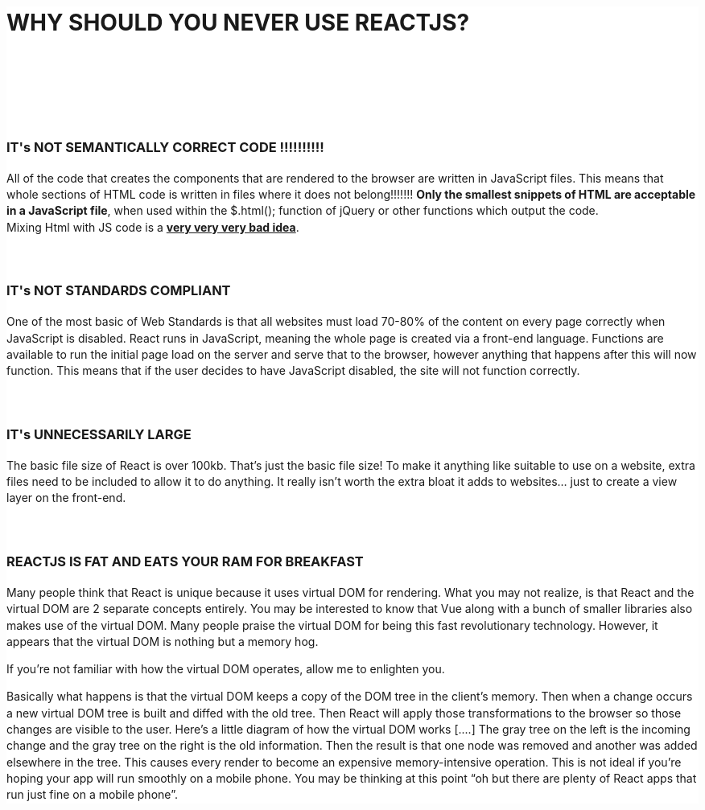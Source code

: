 

#  WHY SHOULD YOU NEVER USE REACTJS?  
      
<br><br><br><br>      


      
### IT's NOT SEMANTICALLY CORRECT CODE !!!!!!!!!!
      
All of the code that creates the components that are rendered to the browser are written in JavaScript files. 
This means that whole sections of HTML code is written in files where it does not belong!!!!!!! 
**Only the smallest snippets of HTML are acceptable in a JavaScript file**, when used within the $.html(); 
function of jQuery or other functions which output the code.<br>
Mixing Html with JS code is a **[very very very bad idea](https://youtu.be/eKQ6JnmvNfA)**.
      
<br>

### IT's NOT STANDARDS COMPLIANT 
      
One of the most basic of Web Standards is that all websites must load 70-80% of the content 
on every page correctly when JavaScript is disabled. 
React runs in JavaScript, meaning the whole page is created via a front-end language. 
Functions are available to run the initial page load on the server and serve that to the browser, 
however anything that happens after this will now function. 
This means that if the user decides to have JavaScript disabled, the site will not function correctly.
     
<br>
     
     
### IT's UNNECESSARILY LARGE 
    
The basic file size of React is over 100kb. That’s just the basic file size! 
To make it anything like suitable to use on a website, extra files need to be included to allow it to do anything. 
It really isn’t worth the extra bloat it adds to websites… just to create a view layer on the front-end. 

<br>

### REACTJS IS FAT AND EATS YOUR RAM FOR BREAKFAST
      
Many people think that React is unique because it uses virtual DOM for rendering. 
What you may not realize, is that React and the virtual DOM are 2 separate concepts entirely. 
You may be interested to know that Vue along with a bunch of smaller libraries also makes use of the virtual DOM. 
Many people praise the virtual DOM for being this fast revolutionary technology. 
However, it appears that the virtual DOM is nothing but a memory hog.

If you’re not familiar with how the virtual DOM operates, allow me to enlighten you. 

Basically what happens is that the virtual DOM keeps a copy of the DOM tree in the client’s memory. 
Then when a change occurs a new virtual DOM tree is built and diffed with the old tree. 
Then React will apply those transformations to the browser so those changes are visible to the user.
Here’s a little diagram of how the virtual DOM works [....]
The gray tree on the left is the incoming change and the gray tree on the right is the old information. 
Then the result is that one node was removed and another was added elsewhere in the tree. 
This causes every render to become an expensive memory-intensive operation. 
This is not ideal if you’re hoping your app will run smoothly on a mobile phone.
You may be thinking at this point “oh but there are plenty of React apps that run just fine on a mobile phone”. 

